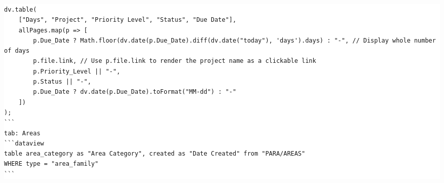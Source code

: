 ````tabs
dv.table(
    ["Days", "Project", "Priority Level", "Status", "Due Date"],
    allPages.map(p => [
        p.Due_Date ? Math.floor(dv.date(p.Due_Date).diff(dv.date("today"), 'days').days) : "-", // Display whole number of days
        p.file.link, // Use p.file.link to render the project name as a clickable link
        p.Priority_Level || "-",
        p.Status || "-",
        p.Due_Date ? dv.date(p.Due_Date).toFormat("MM-dd") : "-"
    ])
);
```
tab: Areas
```dataview
table area_category as "Area Category", created as "Date Created" from "PARA/AREAS"
WHERE type = "area_family"
```
````


[^1]: ADHD는 장애로 판정되어있다.

[^3]: 
	
